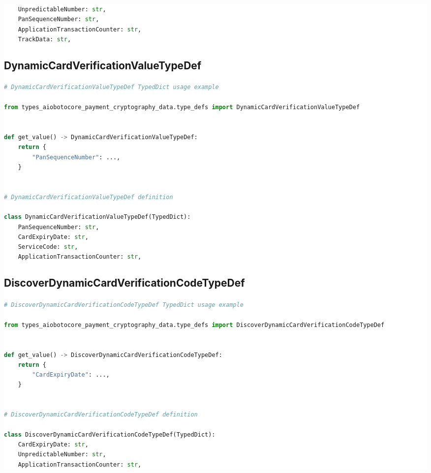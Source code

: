 ```python
    UnpredictableNumber: str,
    PanSequenceNumber: str,
    ApplicationTransactionCounter: str,
    TrackData: str,
```

## DynamicCardVerificationValueTypeDef

```python
# DynamicCardVerificationValueTypeDef TypedDict usage example

from types_aiobotocore_payment_cryptography_data.type_defs import DynamicCardVerificationValueTypeDef


def get_value() -> DynamicCardVerificationValueTypeDef:
    return {
        "PanSequenceNumber": ...,
    }


# DynamicCardVerificationValueTypeDef definition

class DynamicCardVerificationValueTypeDef(TypedDict):
    PanSequenceNumber: str,
    CardExpiryDate: str,
    ServiceCode: str,
    ApplicationTransactionCounter: str,
```

## DiscoverDynamicCardVerificationCodeTypeDef

```python
# DiscoverDynamicCardVerificationCodeTypeDef TypedDict usage example

from types_aiobotocore_payment_cryptography_data.type_defs import DiscoverDynamicCardVerificationCodeTypeDef


def get_value() -> DiscoverDynamicCardVerificationCodeTypeDef:
    return {
        "CardExpiryDate": ...,
    }


# DiscoverDynamicCardVerificationCodeTypeDef definition

class DiscoverDynamicCardVerificationCodeTypeDef(TypedDict):
    CardExpiryDate: str,
    UnpredictableNumber: str,
    ApplicationTransactionCounter: str,
```
